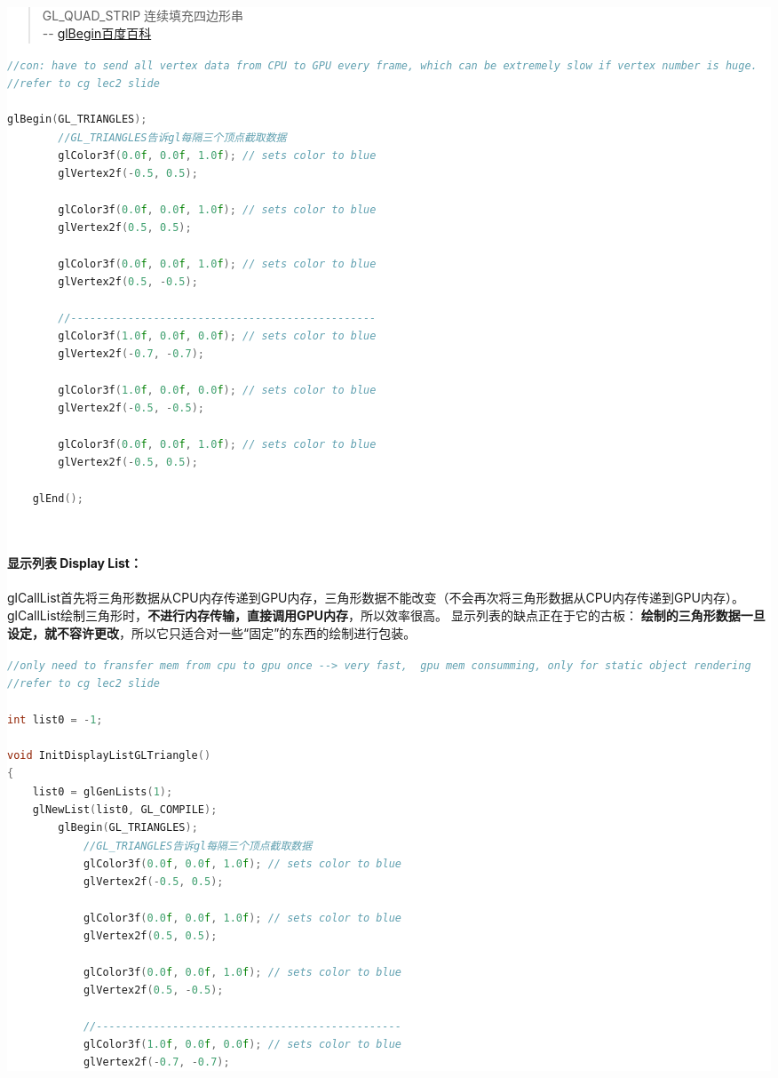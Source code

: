 >GL_QUAD_STRIP 连续填充四边形串  
> -- [glBegin百度百科](http://baike.baidu.com/link?url=B1oGkMRVRFgvBXobgYCloEvPRD9nEQ5D79un8rXwb9fHW54WeVf1Cnty5w6SxPe6wQLxLjsD6NlwbsfAITeAFK)


```c++
//con: have to send all vertex data from CPU to GPU every frame, which can be extremely slow if vertex number is huge.
//refer to cg lec2 slide

glBegin(GL_TRIANGLES);
		//GL_TRIANGLES告诉gl每隔三个顶点截取数据
		glColor3f(0.0f, 0.0f, 1.0f); // sets color to blue
		glVertex2f(-0.5, 0.5);

		glColor3f(0.0f, 0.0f, 1.0f); // sets color to blue
		glVertex2f(0.5, 0.5);

		glColor3f(0.0f, 0.0f, 1.0f); // sets color to blue
		glVertex2f(0.5, -0.5);

		//------------------------------------------------
		glColor3f(1.0f, 0.0f, 0.0f); // sets color to blue
		glVertex2f(-0.7, -0.7);

		glColor3f(1.0f, 0.0f, 0.0f); // sets color to blue
		glVertex2f(-0.5, -0.5);

		glColor3f(0.0f, 0.0f, 1.0f); // sets color to blue
		glVertex2f(-0.5, 0.5);

	glEnd();
```
<br />

#### **显示列表 Display List**：

glCallList首先将三角形数据从CPU内存传递到GPU内存，三角形数据不能改变（不会再次将三角形数据从CPU内存传递到GPU内存）。glCallList绘制三角形时，**不进行内存传输，直接调用GPU内存**，所以效率很高。
显示列表的缺点正在于它的古板： **绘制的三角形数据一旦设定，就不容许更改**，所以它只适合对一些“固定”的东西的绘制进行包装。

```c++
//only need to fransfer mem from cpu to gpu once --> very fast,  gpu mem consumming, only for static object rendering
//refer to cg lec2 slide

int list0 = -1;

void InitDisplayListGLTriangle()
{
	list0 = glGenLists(1);
	glNewList(list0, GL_COMPILE);
		glBegin(GL_TRIANGLES);
		    //GL_TRIANGLES告诉gl每隔三个顶点截取数据
			glColor3f(0.0f, 0.0f, 1.0f); // sets color to blue
			glVertex2f(-0.5, 0.5);

			glColor3f(0.0f, 0.0f, 1.0f); // sets color to blue
			glVertex2f(0.5, 0.5);

			glColor3f(0.0f, 0.0f, 1.0f); // sets color to blue
			glVertex2f(0.5, -0.5);

			//------------------------------------------------
			glColor3f(1.0f, 0.0f, 0.0f); // sets color to blue
			glVertex2f(-0.7, -0.7);
```